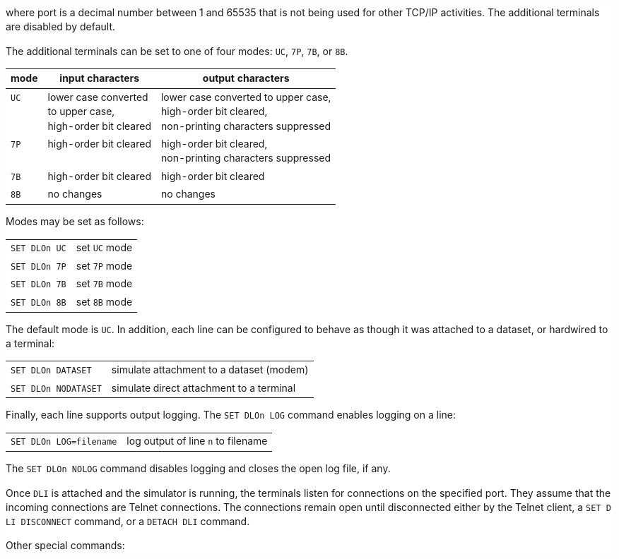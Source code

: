 where port is a decimal number between 1 and 65535 that is not being
used for other TCP/IP activities. The additional terminals are
disabled by default.

The additional terminals can be set to one of four modes: `UC`, `7P`,
`7B`, or `8B`.

| mode | input characters | output characters |
|------|------------------|-------------------|
| `UC` | lower case converted<br>to upper case,<br>high-order bit cleared | lower case converted to upper case,<br>high-order bit cleared,<br>non-printing characters suppressed |
| `7P` | high-order bit cleared | high-order bit cleared,<br>non-printing characters suppressed |
| `7B` | high-order bit cleared | high-order bit cleared |
| `8B` | no changes | no changes |

Modes may be set as follows:

|               |               |
|---------------|---------------|
| `SET DLOn UC` | set `UC` mode |
| `SET DLOn 7P` | set `7P` mode |
| `SET DLOn 7B` | set `7B` mode |
| `SET DLOn 8B` | set `8B` mode |

The default mode is `UC`. In addition, each line can be configured to
behave as though it was attached to a dataset, or hardwired to a
terminal:

|                      |                                          |
|----------------------|------------------------------------------|
| `SET DLOn DATASET`   | simulate attachment to a dataset (modem) |
| `SET DLOn NODATASET` | simulate direct attachment to a terminal |

Finally, each line supports output logging. The `SET DLOn LOG` command
enables logging on a line:

|                         |                                    |
|-------------------------|------------------------------------|
| `SET DLOn LOG=filename` | log output of line `n` to filename |

The `SET DLOn NOLOG` command disables logging and closes the open log
file, if any.

Once `DLI` is attached and the simulator is running, the terminals
listen for connections on the specified port. They assume that the
incoming connections are Telnet connections. The connections remain
open until disconnected either by the Telnet client, a `SET DLI
DISCONNECT` command, or a `DETACH DLI` command.

Other special commands:
